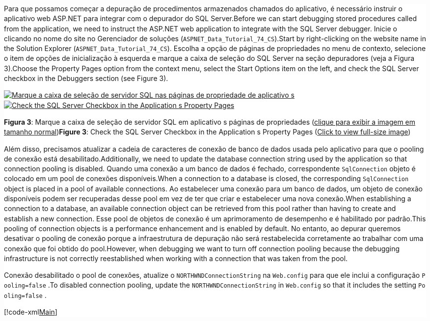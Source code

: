 <span data-ttu-id="7387e-173">Para que possamos começar a depuração de procedimentos armazenados chamados do aplicativo, é necessário instruir o aplicativo web ASP.NET para integrar com o depurador do SQL Server.</span><span class="sxs-lookup"><span data-stu-id="7387e-173">Before we can start debugging stored procedures called from the application, we need to instruct the ASP.NET web application to integrate with the SQL Server debugger.</span></span> <span data-ttu-id="7387e-174">Inicie o clicando no nome do site no Gerenciador de soluções (`ASPNET_Data_Tutorial_74_CS`).</span><span class="sxs-lookup"><span data-stu-id="7387e-174">Start by right-clicking on the website name in the Solution Explorer (`ASPNET_Data_Tutorial_74_CS`).</span></span> <span data-ttu-id="7387e-175">Escolha a opção de páginas de propriedades no menu de contexto, selecione o item de opções de inicialização à esquerda e marque a caixa de seleção do SQL Server na seção depuradores (veja a Figura 3).</span><span class="sxs-lookup"><span data-stu-id="7387e-175">Choose the Property Pages option from the context menu, select the Start Options item on the left, and check the SQL Server checkbox in the Debuggers section (see Figure 3).</span></span>

<span data-ttu-id="7387e-176">[![Marque a caixa de seleção de servidor SQL nas páginas de propriedade de aplicativo s](debugging-stored-procedures-cs/_static/image6.png)](debugging-stored-procedures-cs/_static/image5.png)</span><span class="sxs-lookup"><span data-stu-id="7387e-176">[![Check the SQL Server Checkbox in the Application s Property Pages](debugging-stored-procedures-cs/_static/image6.png)](debugging-stored-procedures-cs/_static/image5.png)</span></span>

<span data-ttu-id="7387e-177">**Figura 3**: Marque a caixa de seleção de servidor SQL em aplicativo s páginas de propriedades ([clique para exibir a imagem em tamanho normal](debugging-stored-procedures-cs/_static/image7.png))</span><span class="sxs-lookup"><span data-stu-id="7387e-177">**Figure 3**: Check the SQL Server Checkbox in the Application s Property Pages ([Click to view full-size image](debugging-stored-procedures-cs/_static/image7.png))</span></span>

<span data-ttu-id="7387e-178">Além disso, precisamos atualizar a cadeia de caracteres de conexão de banco de dados usada pelo aplicativo para que o pooling de conexão está desabilitado.</span><span class="sxs-lookup"><span data-stu-id="7387e-178">Additionally, we need to update the database connection string used by the application so that connection pooling is disabled.</span></span> <span data-ttu-id="7387e-179">Quando uma conexão a um banco de dados é fechado, correspondente `SqlConnection` objeto é colocado em um pool de conexões disponíveis.</span><span class="sxs-lookup"><span data-stu-id="7387e-179">When a connection to a database is closed, the corresponding `SqlConnection` object is placed in a pool of available connections.</span></span> <span data-ttu-id="7387e-180">Ao estabelecer uma conexão para um banco de dados, um objeto de conexão disponíveis podem ser recuperadas desse pool em vez de ter que criar e estabelecer uma nova conexão.</span><span class="sxs-lookup"><span data-stu-id="7387e-180">When establishing a connection to a database, an available connection object can be retrieved from this pool rather than having to create and establish a new connection.</span></span> <span data-ttu-id="7387e-181">Esse pool de objetos de conexão é um aprimoramento de desempenho e é habilitado por padrão.</span><span class="sxs-lookup"><span data-stu-id="7387e-181">This pooling of connection objects is a performance enhancement and is enabled by default.</span></span> <span data-ttu-id="7387e-182">No entanto, ao depurar queremos desativar o pooling de conexão porque a infraestrutura de depuração não será restabelecida corretamente ao trabalhar com uma conexão que foi obtido do pool.</span><span class="sxs-lookup"><span data-stu-id="7387e-182">However, when debugging we want to turn off connection pooling because the debugging infrastructure is not correctly reestablished when working with a connection that was taken from the pool.</span></span>

<span data-ttu-id="7387e-183">Conexão desabilitado o pool de conexões, atualize o `NORTHWNDConnectionString` na `Web.config` para que ele inclui a configuração `Pooling=false` .</span><span class="sxs-lookup"><span data-stu-id="7387e-183">To disabled connection pooling, update the `NORTHWNDConnectionString` in `Web.config` so that it includes the setting `Pooling=false` .</span></span>

[!code-xml[Main](debugging-stored-procedures-cs/samples/sample1.xml)]
